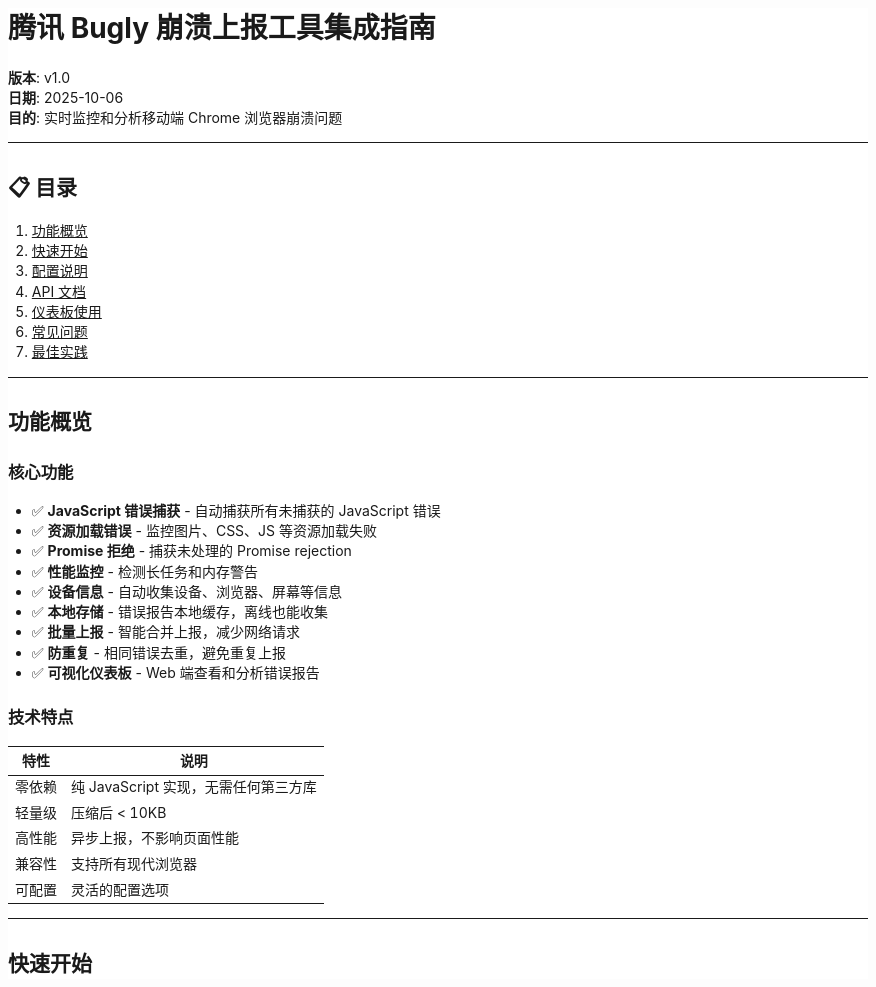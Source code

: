 # 腾讯 Bugly 崩溃上报工具集成指南

**版本**: v1.0  
**日期**: 2025-10-06  
**目的**: 实时监控和分析移动端 Chrome 浏览器崩溃问题

---

## 📋 目录

1. [功能概览](#功能概览)
2. [快速开始](#快速开始)
3. [配置说明](#配置说明)
4. [API 文档](#api-文档)
5. [仪表板使用](#仪表板使用)
6. [常见问题](#常见问题)
7. [最佳实践](#最佳实践)

---

## 功能概览

### 核心功能

- ✅ **JavaScript 错误捕获** - 自动捕获所有未捕获的 JavaScript 错误
- ✅ **资源加载错误** - 监控图片、CSS、JS 等资源加载失败
- ✅ **Promise 拒绝** - 捕获未处理的 Promise rejection
- ✅ **性能监控** - 检测长任务和内存警告
- ✅ **设备信息** - 自动收集设备、浏览器、屏幕等信息
- ✅ **本地存储** - 错误报告本地缓存，离线也能收集
- ✅ **批量上报** - 智能合并上报，减少网络请求
- ✅ **防重复** - 相同错误去重，避免重复上报
- ✅ **可视化仪表板** - Web 端查看和分析错误报告

### 技术特点

| 特性 | 说明 |
|------|------|
| 零依赖 | 纯 JavaScript 实现，无需任何第三方库 |
| 轻量级 | 压缩后 < 10KB |
| 高性能 | 异步上报，不影响页面性能 |
| 兼容性 | 支持所有现代浏览器 |
| 可配置 | 灵活的配置选项 |

---

## 快速开始
